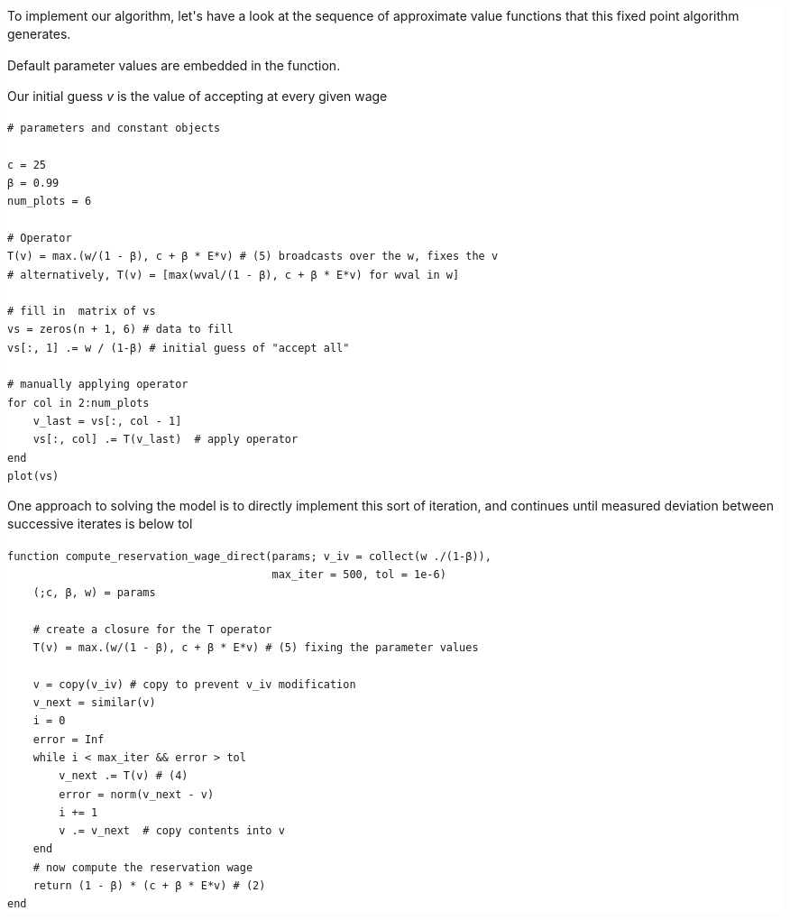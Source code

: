 To implement our algorithm, let's have a look at the sequence of approximate value functions that
this fixed point algorithm generates.

Default parameter values are embedded in the function.

Our initial guess $v$ is the value of accepting at every given wage

```{code-cell} julia
# parameters and constant objects

c = 25
β = 0.99
num_plots = 6

# Operator
T(v) = max.(w/(1 - β), c + β * E*v) # (5) broadcasts over the w, fixes the v
# alternatively, T(v) = [max(wval/(1 - β), c + β * E*v) for wval in w]

# fill in  matrix of vs
vs = zeros(n + 1, 6) # data to fill
vs[:, 1] .= w / (1-β) # initial guess of "accept all"

# manually applying operator
for col in 2:num_plots
    v_last = vs[:, col - 1]
    vs[:, col] .= T(v_last)  # apply operator
end
plot(vs)
```

One approach to solving the model is to directly implement this sort of iteration, and continues until measured deviation
between successive iterates is below tol

```{code-cell} julia
function compute_reservation_wage_direct(params; v_iv = collect(w ./(1-β)),
                                         max_iter = 500, tol = 1e-6)
    (;c, β, w) = params

    # create a closure for the T operator
    T(v) = max.(w/(1 - β), c + β * E*v) # (5) fixing the parameter values

    v = copy(v_iv) # copy to prevent v_iv modification
    v_next = similar(v)
    i = 0
    error = Inf
    while i < max_iter && error > tol
        v_next .= T(v) # (4)
        error = norm(v_next - v)
        i += 1
        v .= v_next  # copy contents into v
    end
    # now compute the reservation wage
    return (1 - β) * (c + β * E*v) # (2)
end
```
